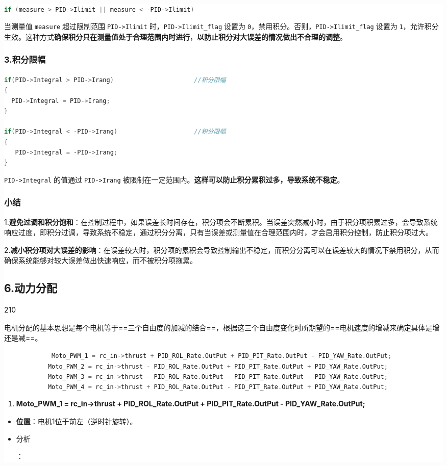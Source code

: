 ```c
if (measure > PID->Ilimit || measure < -PID->Ilimit)
```

当测量值 `measure` 超过限制范围 `PID->Ilimit` 时，`PID->Ilimit_flag` 设置为 `0`，禁用积分。否则，`PID->Ilimit_flag` 设置为 `1`，允许积分生效。这种方式**确保积分只在测量值处于合理范围内时进行**，**以防止积分对大误差的情况做出不合理的调整**。

### 3.积分限幅

```c
if(PID->Integral > PID->Irang)                      //积分限幅
{
  PID->Integral = PID->Irang; 
}

if(PID->Integral < -PID->Irang)                     //积分限幅
{
   PID->Integral = -PID->Irang;
}
```

`PID->Integral` 的值通过 `PID->Irang` 被限制在一定范围内。**这样可以防止积分累积过多，导致系统不稳定**。

### 小结

1.**避免过调和积分饱和**：在控制过程中，如果误差长时间存在，积分项会不断累积。当误差突然减小时，由于积分项积累过多，会导致系统响应过度，即积分过调，导致系统不稳定，通过积分分离，只有当误差或测量值在合理范围内时，才会启用积分控制，防止积分项过大。

2.**减小积分项对大误差的影响**：在误差较大时，积分项的累积会导致控制输出不稳定，而积分分离可以在误差较大的情况下禁用积分，从而确保系统能够对较大误差做出快速响应，而不被积分项拖累。



## 6.动力分配

210

电机分配的基本思想是每个电机等于==三个自由度的加减的结合==，根据这三个自由度变化时所期望的==电机速度的增减来确定具体是增还是减==。

```c
             Moto_PWM_1 = rc_in->thrust + PID_ROL_Rate.OutPut + PID_PIT_Rate.OutPut - PID_YAW_Rate.OutPut;
			Moto_PWM_2 = rc_in->thrust - PID_ROL_Rate.OutPut + PID_PIT_Rate.OutPut + PID_YAW_Rate.OutPut;
			Moto_PWM_3 = rc_in->thrust - PID_ROL_Rate.OutPut - PID_PIT_Rate.OutPut - PID_YAW_Rate.OutPut;
			Moto_PWM_4 = rc_in->thrust + PID_ROL_Rate.OutPut - PID_PIT_Rate.OutPut + PID_YAW_Rate.OutPut;
```

1. **Moto_PWM_1 = rc_in->thrust + PID_ROL_Rate.OutPut + PID_PIT_Rate.OutPut - PID_YAW_Rate.OutPut;**

- **位置**：电机1位于前左（逆时针旋转）。

- 分析

  ：
